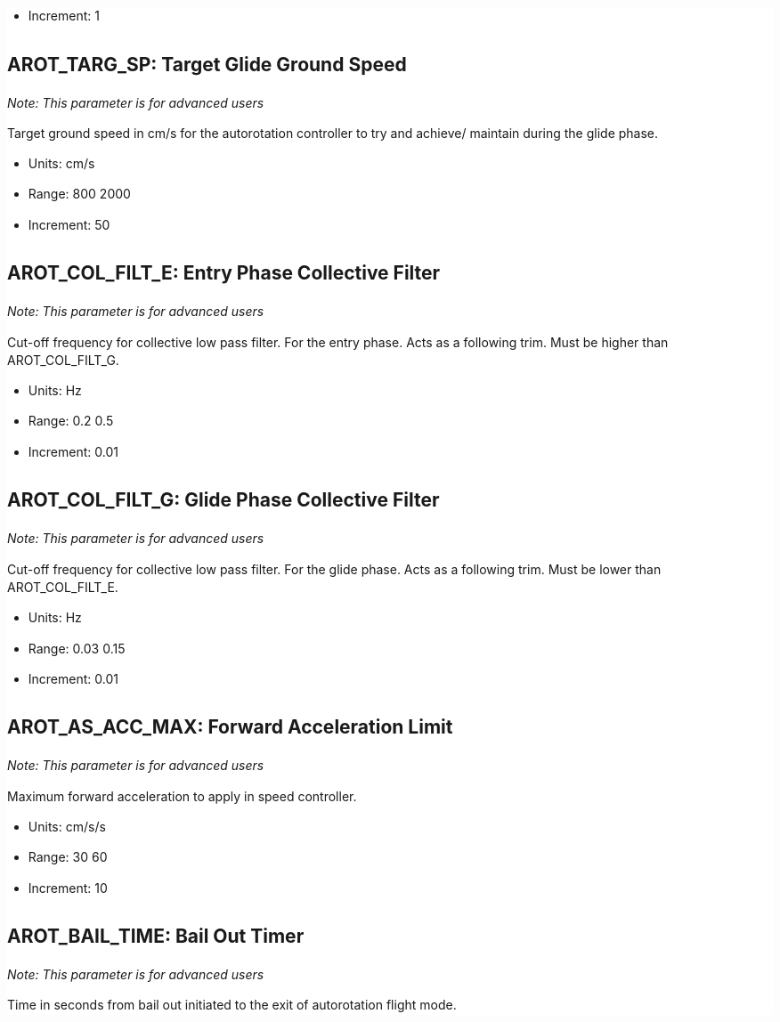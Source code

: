 - Increment: 1

## AROT_TARG_SP: Target Glide Ground Speed

*Note: This parameter is for advanced users*

Target ground speed in cm/s for the autorotation controller to try and achieve/ maintain during the glide phase.

- Units: cm/s

- Range: 800 2000

- Increment: 50

## AROT_COL_FILT_E: Entry Phase Collective Filter

*Note: This parameter is for advanced users*

Cut-off frequency for collective low pass filter.  For the entry phase.  Acts as a following trim.  Must be higher than AROT_COL_FILT_G.

- Units: Hz

- Range: 0.2 0.5

- Increment: 0.01

## AROT_COL_FILT_G: Glide Phase Collective Filter

*Note: This parameter is for advanced users*

Cut-off frequency for collective low pass filter.  For the glide phase.  Acts as a following trim.  Must be lower than AROT_COL_FILT_E.

- Units: Hz

- Range: 0.03 0.15

- Increment: 0.01

## AROT_AS_ACC_MAX: Forward Acceleration Limit

*Note: This parameter is for advanced users*

Maximum forward acceleration to apply in speed controller.

- Units: cm/s/s

- Range: 30 60

- Increment: 10

## AROT_BAIL_TIME: Bail Out Timer

*Note: This parameter is for advanced users*

Time in seconds from bail out initiated to the exit of autorotation flight mode.
